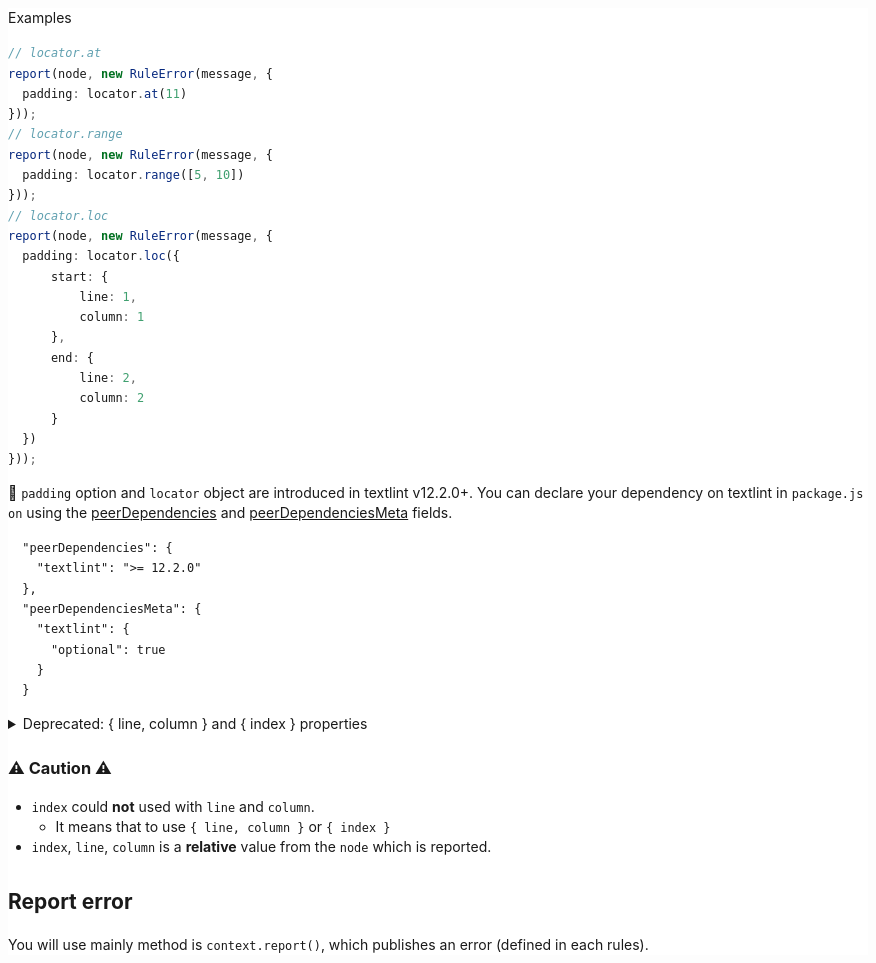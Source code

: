 Examples

```ts
// locator.at
report(node, new RuleError(message, {
  padding: locator.at(11)
}));
// locator.range
report(node, new RuleError(message, {
  padding: locator.range([5, 10])
}));
// locator.loc
report(node, new RuleError(message, {
  padding: locator.loc({
      start: {
          line: 1,
          column: 1
      },
      end: {
          line: 2,
          column: 2
      }
  })
}));
```

:memo: `padding` option and `locator` object are introduced in textlint v12.2.0+.
You can declare your dependency on textlint in `package.json` using the [peerDependencies](https://docs.npmjs.com/files/package.json#peerdependencies) and [peerDependenciesMeta](https://docs.npmjs.com/cli/v8/configuring-npm/package-json#peerdependenciesmeta) fields.

```json5
  "peerDependencies": {
    "textlint": ">= 12.2.0"
  },
  "peerDependenciesMeta": {
    "textlint": {
      "optional": true
    }
  }
```

<details><summary>Deprecated: { line, column } and { index } properties</summary></details>

### :warning: Caution :warning:

- `index` could **not** used with `line` and `column`.
    - It means that to use `{ line, column }` or `{ index }`
- `index`, `line`, `column` is a **relative** value from the `node` which is reported.

## Report error

You will use mainly method is `context.report()`, which publishes an error (defined in each rules).
